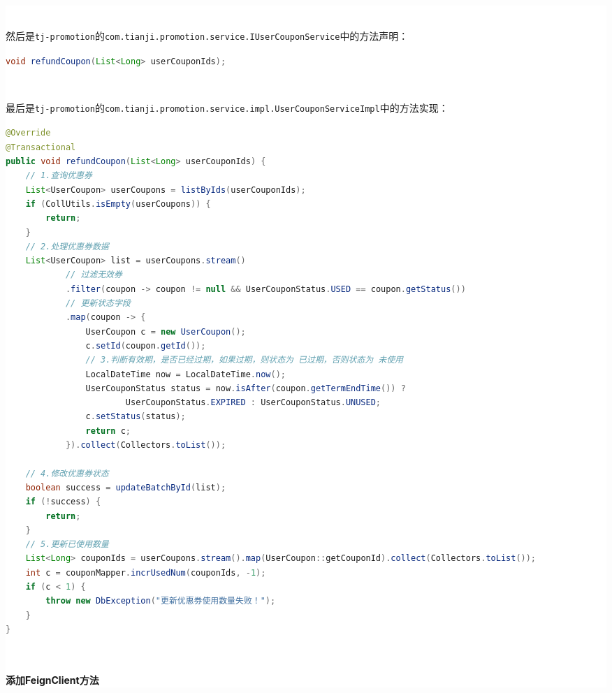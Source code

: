 <br/>

然后是`tj-promotion`的`com.tianji.promotion.service.IUserCouponService`中的方法声明：

```Java
void refundCoupon(List<Long> userCouponIds);
```

<br/>

最后是`tj-promotion`的`com.tianji.promotion.service.impl.UserCouponServiceImpl`中的方法实现：

```Java
@Override
@Transactional
public void refundCoupon(List<Long> userCouponIds) {
    // 1.查询优惠券
    List<UserCoupon> userCoupons = listByIds(userCouponIds);
    if (CollUtils.isEmpty(userCoupons)) {
        return;
    }
    // 2.处理优惠券数据
    List<UserCoupon> list = userCoupons.stream()
            // 过滤无效券
            .filter(coupon -> coupon != null && UserCouponStatus.USED == coupon.getStatus())
            // 更新状态字段
            .map(coupon -> {
                UserCoupon c = new UserCoupon();
                c.setId(coupon.getId());
                // 3.判断有效期，是否已经过期，如果过期，则状态为 已过期，否则状态为 未使用
                LocalDateTime now = LocalDateTime.now();
                UserCouponStatus status = now.isAfter(coupon.getTermEndTime()) ?
                        UserCouponStatus.EXPIRED : UserCouponStatus.UNUSED;
                c.setStatus(status);
                return c;
            }).collect(Collectors.toList());

    // 4.修改优惠券状态
    boolean success = updateBatchById(list);
    if (!success) {
        return;
    }
    // 5.更新已使用数量
    List<Long> couponIds = userCoupons.stream().map(UserCoupon::getCouponId).collect(Collectors.toList());
    int c = couponMapper.incrUsedNum(couponIds, -1);
    if (c < 1) {
        throw new DbException("更新优惠券使用数量失败！");
    }
}
```

<br/>

#### 添加FeignClient方法
